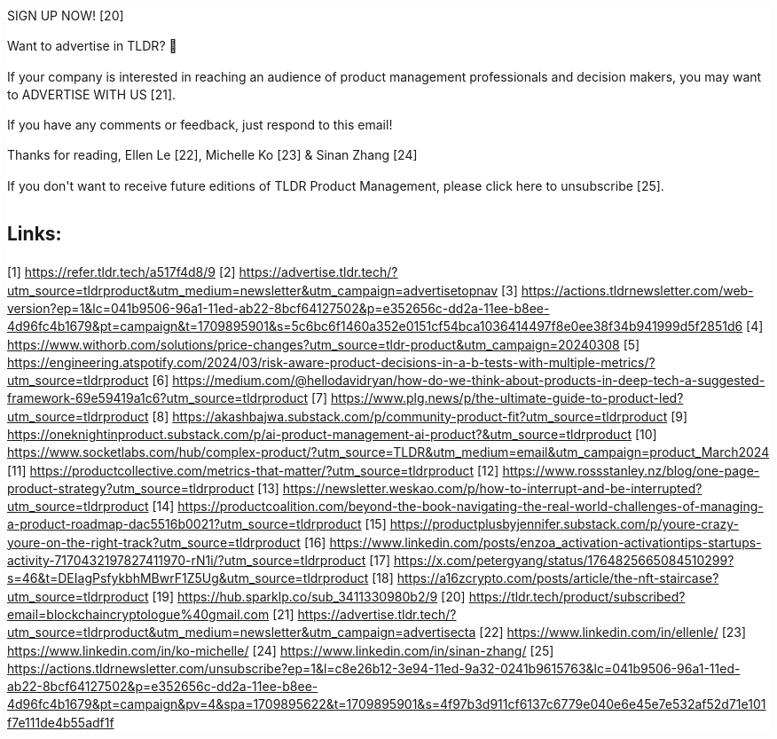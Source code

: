 SIGN UP NOW! [20] 

Want to advertise in TLDR? 📰

 If your company is interested in reaching an audience of product
management professionals and decision makers, you may want to
ADVERTISE WITH US [21]. 

 If you have any comments or feedback, just respond to this email! 

Thanks for reading, 
Ellen Le [22], Michelle Ko [23] & Sinan Zhang [24] 

If you don't want to receive future editions of TLDR Product
Management, please click here to unsubscribe [25]. 

 

Links:
------
[1] https://refer.tldr.tech/a517f4d8/9
[2] https://advertise.tldr.tech/?utm_source=tldrproduct&utm_medium=newsletter&utm_campaign=advertisetopnav
[3] https://actions.tldrnewsletter.com/web-version?ep=1&lc=041b9506-96a1-11ed-ab22-8bcf64127502&p=e352656c-dd2a-11ee-b8ee-4d96fc4b1679&pt=campaign&t=1709895901&s=5c6bc6f1460a352e0151cf54bca1036414497f8e0ee38f34b941999d5f2851d6
[4] https://www.withorb.com/solutions/price-changes?utm_source=tldr-product&utm_campaign=20240308
[5] https://engineering.atspotify.com/2024/03/risk-aware-product-decisions-in-a-b-tests-with-multiple-metrics/?utm_source=tldrproduct
[6] https://medium.com/@hellodavidryan/how-do-we-think-about-products-in-deep-tech-a-suggested-framework-69e59419a1c6?utm_source=tldrproduct
[7] https://www.plg.news/p/the-ultimate-guide-to-product-led?utm_source=tldrproduct
[8] https://akashbajwa.substack.com/p/community-product-fit?utm_source=tldrproduct
[9] https://oneknightinproduct.substack.com/p/ai-product-management-ai-product?&utm_source=tldrproduct
[10] https://www.socketlabs.com/hub/complex-product/?utm_source=TLDR&utm_medium=email&utm_campaign=product_March2024
[11] https://productcollective.com/metrics-that-matter/?utm_source=tldrproduct
[12] https://www.rossstanley.nz/blog/one-page-product-strategy?utm_source=tldrproduct
[13] https://newsletter.weskao.com/p/how-to-interrupt-and-be-interrupted?utm_source=tldrproduct
[14] https://productcoalition.com/beyond-the-book-navigating-the-real-world-challenges-of-managing-a-product-roadmap-dac5516b0021?utm_source=tldrproduct
[15] https://productplusbyjennifer.substack.com/p/youre-crazy-youre-on-the-right-track?utm_source=tldrproduct
[16] https://www.linkedin.com/posts/enzoa_activation-activationtips-startups-activity-7170432197827411970-rN1i/?utm_source=tldrproduct
[17] https://x.com/petergyang/status/1764825665084510299?s=46&t=DEIagPsfykbhMBwrF1Z5Ug&utm_source=tldrproduct
[18] https://a16zcrypto.com/posts/article/the-nft-staircase?utm_source=tldrproduct
[19] https://hub.sparklp.co/sub_3411330980b2/9
[20] https://tldr.tech/product/subscribed?email=blockchaincryptologue%40gmail.com
[21] https://advertise.tldr.tech/?utm_source=tldrproduct&utm_medium=newsletter&utm_campaign=advertisecta
[22] https://www.linkedin.com/in/ellenle/
[23] https://www.linkedin.com/in/ko-michelle/
[24] https://www.linkedin.com/in/sinan-zhang/
[25] https://actions.tldrnewsletter.com/unsubscribe?ep=1&l=c8e26b12-3e94-11ed-9a32-0241b9615763&lc=041b9506-96a1-11ed-ab22-8bcf64127502&p=e352656c-dd2a-11ee-b8ee-4d96fc4b1679&pt=campaign&pv=4&spa=1709895622&t=1709895901&s=4f97b3d911cf6137c6779e040e6e45e7e532af52d71e101f7e111de4b55adf1f